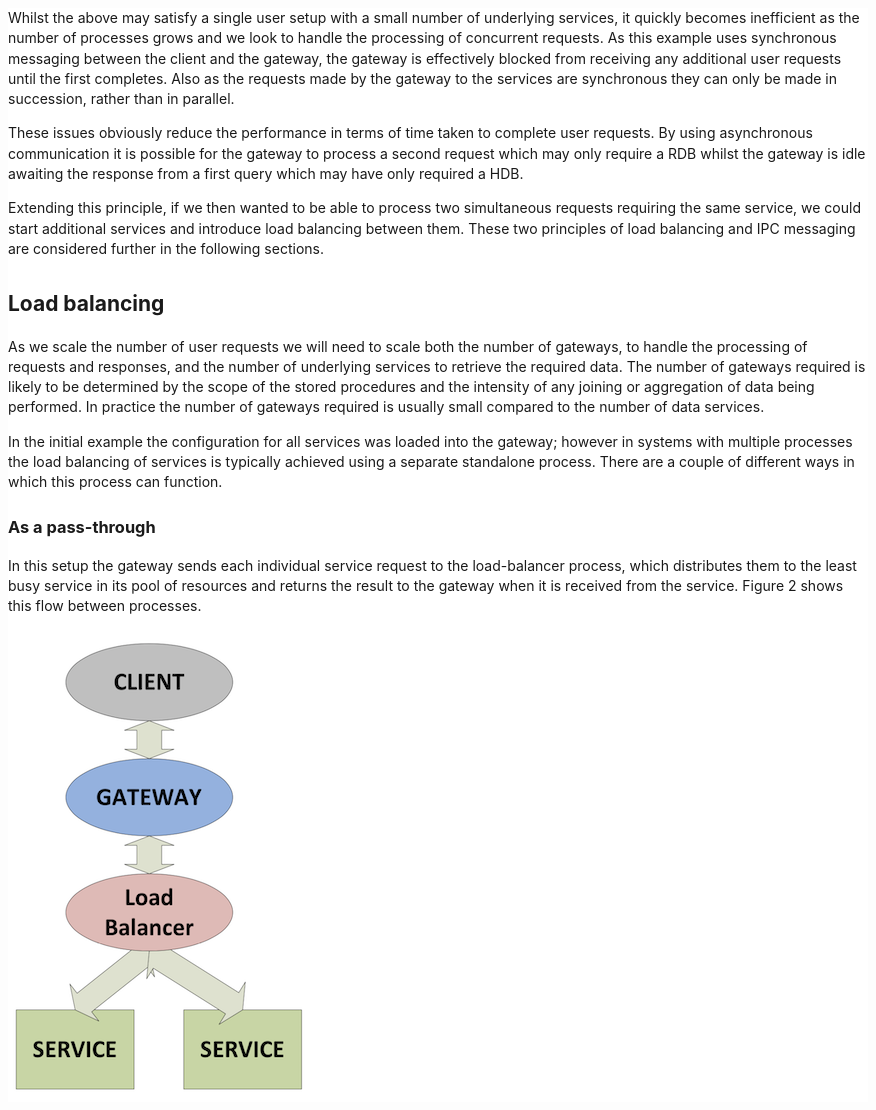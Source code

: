 Whilst the above may satisfy a single user setup with a small number of underlying services, it quickly becomes inefficient as the number of processes grows and we look to handle the processing of concurrent requests. As this example uses synchronous messaging between the client and the gateway, the gateway is effectively blocked from receiving any additional user requests until the first completes. Also as the requests made by the gateway to the services are synchronous they can only be made in succession, rather than in parallel.

These issues obviously reduce the performance in terms of time taken to complete user requests. By using asynchronous communication it is possible for the gateway to process a second request which may only require a RDB whilst the gateway is idle awaiting the response from a first query which may have only required a HDB.

Extending this principle, if we then wanted to be able to process two simultaneous requests requiring the same service, we could start additional services and introduce load balancing between them. These two principles of load balancing and IPC messaging are considered further in the following sections.


## Load balancing

As we scale the number of user requests we will need to scale both the number of gateways, to handle the processing of requests and responses, and the number of underlying services to retrieve the required data. The number of gateways required is likely to be determined by the scope of the stored procedures and the intensity of any joining or aggregation of data being performed. In practice the number of gateways required is usually small compared to the number of data services.

In the initial example the configuration for all services was loaded into the gateway; however in systems with multiple processes the load balancing of services is typically achieved using a separate standalone process. There are a couple of different ways in which this process can function.


### As a pass-through

In this setup the gateway sends each individual service request to the load-balancer process, which distributes them to the least busy service in its pool of resources and returns the result to the gateway when it is received from the service. Figure 2 shows this flow between processes.

![Figure 2](img/figure2.png)
